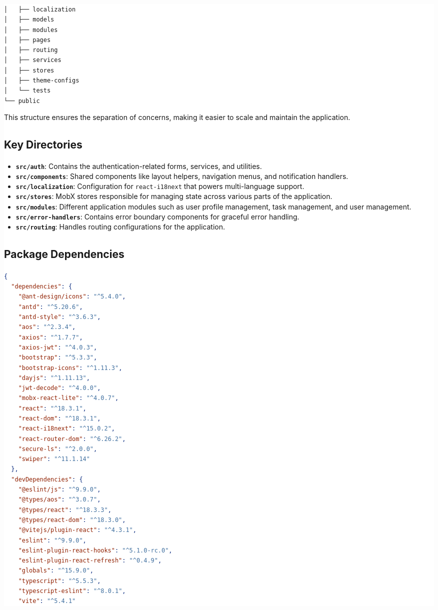 ```bash
│   ├── localization
│   ├── models
│   ├── modules
│   ├── pages
│   ├── routing
│   ├── services
│   ├── stores
│   ├── theme-configs
│   └── tests
└── public
```
This structure ensures the separation of concerns, making it easier to scale and maintain the application.

## Key Directories

- **`src/auth`**: Contains the authentication-related forms, services, and utilities.
- **`src/components`**: Shared components like layout helpers, navigation menus, and notification handlers.
- **`src/localization`**: Configuration for `react-i18next` that powers multi-language support.
- **`src/stores`**: MobX stores responsible for managing state across various parts of the application.
- **`src/modules`**: Different application modules such as user profile management, task management, and user management.
- **`src/error-handlers`**: Contains error boundary components for graceful error handling.
- **`src/routing`**: Handles routing configurations for the application.

## Package Dependencies

```json
{
  "dependencies": {
    "@ant-design/icons": "^5.4.0",
    "antd": "^5.20.6",
    "antd-style": "^3.6.3",
    "aos": "^2.3.4",
    "axios": "^1.7.7",
    "axios-jwt": "^4.0.3",
    "bootstrap": "^5.3.3",
    "bootstrap-icons": "^1.11.3",
    "dayjs": "^1.11.13",
    "jwt-decode": "^4.0.0",
    "mobx-react-lite": "^4.0.7",
    "react": "^18.3.1",
    "react-dom": "^18.3.1",
    "react-i18next": "^15.0.2",
    "react-router-dom": "^6.26.2",
    "secure-ls": "^2.0.0",
    "swiper": "^11.1.14"
  },
  "devDependencies": {
    "@eslint/js": "^9.9.0",
    "@types/aos": "^3.0.7",
    "@types/react": "^18.3.3",
    "@types/react-dom": "^18.3.0",
    "@vitejs/plugin-react": "^4.3.1",
    "eslint": "^9.9.0",
    "eslint-plugin-react-hooks": "^5.1.0-rc.0",
    "eslint-plugin-react-refresh": "^0.4.9",
    "globals": "^15.9.0",
    "typescript": "^5.5.3",
    "typescript-eslint": "^8.0.1",
    "vite": "^5.4.1"
```
